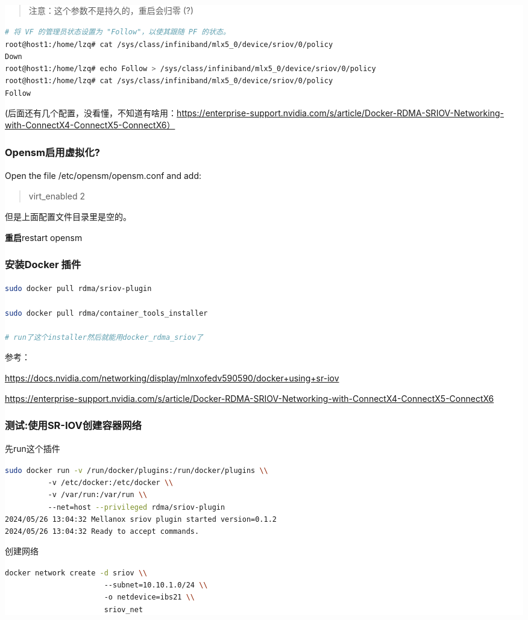 > 注意：这个参数不是持久的，重启会归零 (?)

```bash
# 将 VF 的管理员状态设置为 "Follow"，以使其跟随 PF 的状态。
root@host1:/home/lzq# cat /sys/class/infiniband/mlx5_0/device/sriov/0/policy
Down
root@host1:/home/lzq# echo Follow > /sys/class/infiniband/mlx5_0/device/sriov/0/policy
root@host1:/home/lzq# cat /sys/class/infiniband/mlx5_0/device/sriov/0/policy
Follow
```

(后面还有几个配置，没看懂，不知道有啥用：https://enterprise-support.nvidia.com/s/article/Docker-RDMA-SRIOV-Networking-with-ConnectX4-ConnectX5-ConnectX6）

### Opensm启用虚拟化?

Open the file /etc/opensm/opensm.conf and add:

> virt_enabled 2

但是上面配置文件目录里是空的。

**重启**restart opensm

### 安装Docker 插件

```bash
sudo docker pull rdma/sriov-plugin

sudo docker pull rdma/container_tools_installer

# run了这个installer然后就能用docker_rdma_sriov了
```

参考：

https://docs.nvidia.com/networking/display/mlnxofedv590590/docker+using+sr-iov

https://enterprise-support.nvidia.com/s/article/Docker-RDMA-SRIOV-Networking-with-ConnectX4-ConnectX5-ConnectX6

### 测试:使用SR-IOV创建容器网络

先run这个插件

```bash
sudo docker run -v /run/docker/plugins:/run/docker/plugins \\
          -v /etc/docker:/etc/docker \\
          -v /var/run:/var/run \\
          --net=host --privileged rdma/sriov-plugin       
2024/05/26 13:04:32 Mellanox sriov plugin started version=0.1.2
2024/05/26 13:04:32 Ready to accept commands.
```

创建网络

```bash
docker network create -d sriov \\
                       --subnet=10.10.1.0/24 \\
                       -o netdevice=ibs21 \\
                       sriov_net
```
